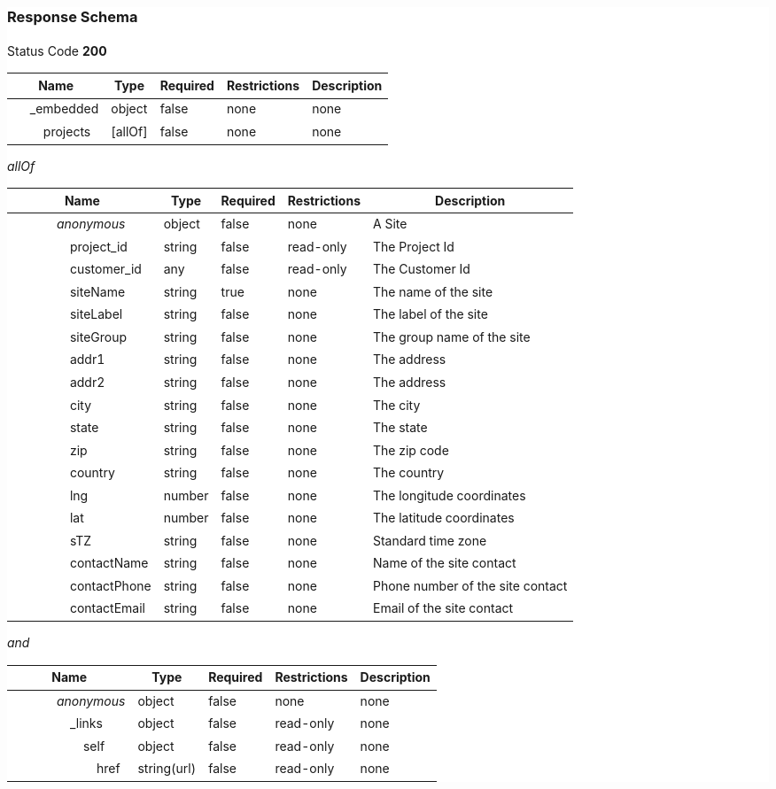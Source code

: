 <h3 id="fetchallsites-responseschema">Response Schema</h3>

Status Code **200**

|Name|Type|Required|Restrictions|Description|
|---|---|---|---|---|
|&nbsp;&nbsp;&nbsp;&nbsp; _embedded|object|false|none|none|
|&nbsp;&nbsp;&nbsp;&nbsp;&nbsp;&nbsp;&nbsp;&nbsp; projects|[allOf]|false|none|none|

*allOf*

|Name|Type|Required|Restrictions|Description|
|---|---|---|---|---|
|&nbsp;&nbsp;&nbsp;&nbsp;&nbsp;&nbsp;&nbsp;&nbsp;&nbsp;&nbsp;&nbsp;&nbsp; *anonymous*|object|false|none|A Site|
|&nbsp;&nbsp;&nbsp;&nbsp;&nbsp;&nbsp;&nbsp;&nbsp;&nbsp;&nbsp;&nbsp;&nbsp;&nbsp;&nbsp;&nbsp;&nbsp; project_id|string|false|read-only|The Project Id|
|&nbsp;&nbsp;&nbsp;&nbsp;&nbsp;&nbsp;&nbsp;&nbsp;&nbsp;&nbsp;&nbsp;&nbsp;&nbsp;&nbsp;&nbsp;&nbsp; customer_id|any|false|read-only|The Customer Id|
|&nbsp;&nbsp;&nbsp;&nbsp;&nbsp;&nbsp;&nbsp;&nbsp;&nbsp;&nbsp;&nbsp;&nbsp;&nbsp;&nbsp;&nbsp;&nbsp; siteName|string|true|none|The name of the site|
|&nbsp;&nbsp;&nbsp;&nbsp;&nbsp;&nbsp;&nbsp;&nbsp;&nbsp;&nbsp;&nbsp;&nbsp;&nbsp;&nbsp;&nbsp;&nbsp; siteLabel|string|false|none|The label of the site|
|&nbsp;&nbsp;&nbsp;&nbsp;&nbsp;&nbsp;&nbsp;&nbsp;&nbsp;&nbsp;&nbsp;&nbsp;&nbsp;&nbsp;&nbsp;&nbsp; siteGroup|string|false|none|The group name of the site|
|&nbsp;&nbsp;&nbsp;&nbsp;&nbsp;&nbsp;&nbsp;&nbsp;&nbsp;&nbsp;&nbsp;&nbsp;&nbsp;&nbsp;&nbsp;&nbsp; addr1|string|false|none|The address|
|&nbsp;&nbsp;&nbsp;&nbsp;&nbsp;&nbsp;&nbsp;&nbsp;&nbsp;&nbsp;&nbsp;&nbsp;&nbsp;&nbsp;&nbsp;&nbsp; addr2|string|false|none|The address|
|&nbsp;&nbsp;&nbsp;&nbsp;&nbsp;&nbsp;&nbsp;&nbsp;&nbsp;&nbsp;&nbsp;&nbsp;&nbsp;&nbsp;&nbsp;&nbsp; city|string|false|none|The city|
|&nbsp;&nbsp;&nbsp;&nbsp;&nbsp;&nbsp;&nbsp;&nbsp;&nbsp;&nbsp;&nbsp;&nbsp;&nbsp;&nbsp;&nbsp;&nbsp; state|string|false|none|The state|
|&nbsp;&nbsp;&nbsp;&nbsp;&nbsp;&nbsp;&nbsp;&nbsp;&nbsp;&nbsp;&nbsp;&nbsp;&nbsp;&nbsp;&nbsp;&nbsp; zip|string|false|none|The zip code|
|&nbsp;&nbsp;&nbsp;&nbsp;&nbsp;&nbsp;&nbsp;&nbsp;&nbsp;&nbsp;&nbsp;&nbsp;&nbsp;&nbsp;&nbsp;&nbsp; country|string|false|none|The country|
|&nbsp;&nbsp;&nbsp;&nbsp;&nbsp;&nbsp;&nbsp;&nbsp;&nbsp;&nbsp;&nbsp;&nbsp;&nbsp;&nbsp;&nbsp;&nbsp; lng|number|false|none|The longitude coordinates|
|&nbsp;&nbsp;&nbsp;&nbsp;&nbsp;&nbsp;&nbsp;&nbsp;&nbsp;&nbsp;&nbsp;&nbsp;&nbsp;&nbsp;&nbsp;&nbsp; lat|number|false|none|The latitude coordinates|
|&nbsp;&nbsp;&nbsp;&nbsp;&nbsp;&nbsp;&nbsp;&nbsp;&nbsp;&nbsp;&nbsp;&nbsp;&nbsp;&nbsp;&nbsp;&nbsp; sTZ|string|false|none|Standard time zone|
|&nbsp;&nbsp;&nbsp;&nbsp;&nbsp;&nbsp;&nbsp;&nbsp;&nbsp;&nbsp;&nbsp;&nbsp;&nbsp;&nbsp;&nbsp;&nbsp; contactName|string|false|none|Name of the site contact|
|&nbsp;&nbsp;&nbsp;&nbsp;&nbsp;&nbsp;&nbsp;&nbsp;&nbsp;&nbsp;&nbsp;&nbsp;&nbsp;&nbsp;&nbsp;&nbsp; contactPhone|string|false|none|Phone number of the site contact|
|&nbsp;&nbsp;&nbsp;&nbsp;&nbsp;&nbsp;&nbsp;&nbsp;&nbsp;&nbsp;&nbsp;&nbsp;&nbsp;&nbsp;&nbsp;&nbsp; contactEmail|string|false|none|Email of the site contact|

*and*

|Name|Type|Required|Restrictions|Description|
|---|---|---|---|---|
|&nbsp;&nbsp;&nbsp;&nbsp;&nbsp;&nbsp;&nbsp;&nbsp;&nbsp;&nbsp;&nbsp;&nbsp; *anonymous*|object|false|none|none|
|&nbsp;&nbsp;&nbsp;&nbsp;&nbsp;&nbsp;&nbsp;&nbsp;&nbsp;&nbsp;&nbsp;&nbsp;&nbsp;&nbsp;&nbsp;&nbsp; _links|object|false|read-only|none|
|&nbsp;&nbsp;&nbsp;&nbsp;&nbsp;&nbsp;&nbsp;&nbsp;&nbsp;&nbsp;&nbsp;&nbsp;&nbsp;&nbsp;&nbsp;&nbsp;&nbsp;&nbsp;&nbsp;&nbsp; self|object|false|read-only|none|
|&nbsp;&nbsp;&nbsp;&nbsp;&nbsp;&nbsp;&nbsp;&nbsp;&nbsp;&nbsp;&nbsp;&nbsp;&nbsp;&nbsp;&nbsp;&nbsp;&nbsp;&nbsp;&nbsp;&nbsp;&nbsp;&nbsp;&nbsp;&nbsp; href|string(url)|false|read-only|none|
